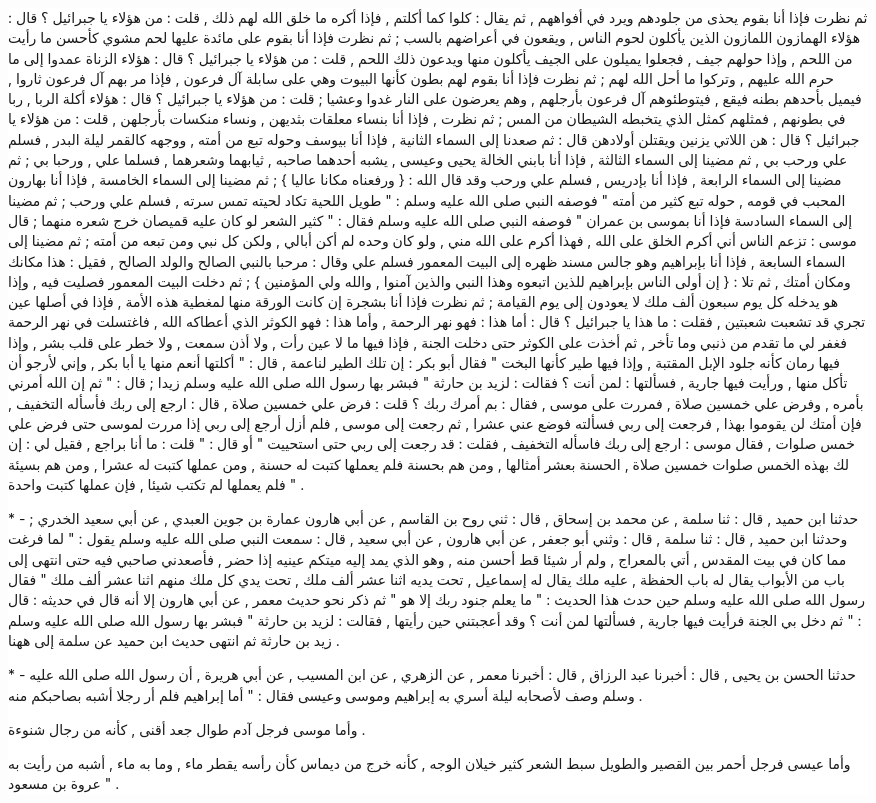 ثم نظرت فإذا أنا بقوم يحذى من جلودهم ويرد في أفواههم , ثم يقال : كلوا كما أكلتم , فإذا أكره ما خلق الله لهم ذلك , قلت : من هؤلاء يا جبرائيل ؟ قال : هؤلاء الهمازون اللمازون الذين يأكلون لحوم الناس , ويقعون في أعراضهم بالسب ; ثم نظرت فإذا أنا بقوم على مائدة عليها لحم مشوي كأحسن ما رأيت من اللحم , وإذا حولهم جيف , فجعلوا يميلون على الجيف يأكلون منها ويدعون ذلك اللحم , قلت : من هؤلاء يا جبرائيل ؟ قال : هؤلاء الزناة عمدوا إلى ما حرم الله عليهم , وتركوا ما أحل الله لهم ; ثم نظرت فإذا أنا بقوم لهم بطون كأنها البيوت وهي على سابلة آل فرعون , فإذا مر بهم آل فرعون ثاروا , فيميل بأحدهم بطنه فيقع , فيتوطئوهم آل فرعون بأرجلهم , وهم يعرضون على النار غدوا وعشيا ; قلت : من هؤلاء يا جبرائيل ؟ قال : هؤلاء أكلة الربا , ربا في بطونهم , فمثلهم كمثل الذي يتخبطه الشيطان من المس ; ثم نظرت , فإذا أنا بنساء معلقات بثديهن , ونساء منكسات بأرجلهن , قلت : من هؤلاء يا جبرائيل ؟ قال : هن اللاتي يزنين ويقتلن أولادهن قال : ثم صعدنا إلى السماء الثانية , فإذا أنا بيوسف وحوله تبع من أمته , ووجهه كالقمر ليلة البدر , فسلم علي ورحب بي , ثم مضينا إلى السماء الثالثة , فإذا أنا بابني الخالة يحيى وعيسى , يشبه أحدهما صاحبه , ثيابهما وشعرهما , فسلما علي , ورحبا بي ; ثم مضينا إلى السماء الرابعة , فإذا أنا بإدريس , فسلم علي ورحب وقد قال الله : { ورفعناه مكانا عاليا } ; ثم مضينا إلى السماء الخامسة , فإذا أنا بهارون المحبب في قومه , حوله تبع كثير من أمته " فوصفه النبي صلى الله عليه وسلم : " طويل اللحية تكاد لحيته تمس سرته , فسلم علي ورحب ; ثم مضينا إلى السماء السادسة فإذا أنا بموسى بن عمران " فوصفه النبي صلى الله عليه وسلم فقال : " كثير الشعر لو كان عليه قميصان خرج شعره منهما ; قال موسى : تزعم الناس أني أكرم الخلق على الله , فهذا أكرم على الله مني , ولو كان وحده لم أكن أبالي , ولكن كل نبي ومن تبعه من أمته ; ثم مضينا إلى السماء السابعة , فإذا أنا بإبراهيم وهو جالس مسند ظهره إلى البيت المعمور فسلم علي وقال : مرحبا بالنبي الصالح والولد الصالح , فقيل : هذا مكانك ومكان أمتك , ثم تلا : { إن أولى الناس بإبراهيم للذين اتبعوه وهذا النبي والذين آمنوا , والله ولي المؤمنين } ; ثم دخلت البيت المعمور فصليت فيه , وإذا هو يدخله كل يوم سبعون ألف ملك لا يعودون إلى يوم القيامة ; ثم نظرت فإذا أنا بشجرة إن كانت الورقة منها لمغطية هذه الأمة , فإذا في أصلها عين تجري قد تشعبت شعبتين , فقلت : ما هذا يا جبرائيل ؟ قال : أما هذا : فهو نهر الرحمة , وأما هذا : فهو الكوثر الذي أعطاكه الله , فاغتسلت في نهر الرحمة فغفر لي ما تقدم من ذنبي وما تأخر , ثم أخذت على الكوثر حتى دخلت الجنة , فإذا فيها ما لا عين رأت , ولا أذن سمعت , ولا خطر على قلب بشر , وإذا فيها رمان كأنه جلود الإبل المقتبة , وإذا فيها طير كأنها البخت " فقال أبو بكر : إن تلك الطير لناعمة , قال : " أكلتها أنعم منها يا أبا بكر , وإني لأرجو أن تأكل منها , ورأيت فيها جارية , فسألتها : لمن أنت ؟ فقالت : لزيد بن حارثة " فبشر بها رسول الله صلى الله عليه وسلم زيدا ; قال : " ثم إن الله أمرني بأمره , وفرض علي خمسين صلاة , فمررت على موسى , فقال : بم أمرك ربك ؟ قلت : فرض علي خمسين صلاة , قال : ارجع إلى ربك فأسأله التخفيف , فإن أمتك لن يقوموا بهذا , فرجعت إلى ربي فسألته فوضع عني عشرا , ثم رجعت إلى موسى , فلم أزل أرجع إلى ربي إذا مررت لموسى حتى فرض علي خمس صلوات , فقال موسى : ارجع إلى ربك فاسأله التخفيف , فقلت : قد رجعت إلى ربي حتى استحييت " أو قال : " قلت : ما أنا براجع , فقيل لي : إن لك بهذه الخمس صلوات خمسين صلاة , الحسنة بعشر أمثالها , ومن هم بحسنة فلم يعملها كتبت له حسنة , ومن عملها كتبت له عشرا , ومن هم بسيئة فلم يعملها لم تكتب شيئا , فإن عملها كتبت واحدة " .

\* - حدثنا ابن حميد , قال : ثنا سلمة , عن محمد بن إسحاق , قال : ثني روح بن القاسم , عن أبي هارون عمارة بن جوين العبدي , عن أبي سعيد الخدري ; وحدثنا ابن حميد , قال : ثنا سلمة , قال : وثني أبو جعفر , عن أبي هارون , عن أبي سعيد , قال : سمعت النبي صلى الله عليه وسلم يقول : " لما فرغت مما كان في بيت المقدس , أتي بالمعراج , ولم أر شيئا قط أحسن منه , وهو الذي يمد إليه ميتكم عينيه إذا حضر , فأصعدني صاحبي فيه حتى انتهى إلى باب من الأبواب يقال له باب الحفظة , عليه ملك يقال له إسماعيل , تحت يديه اثنا عشر ألف ملك , تحت يدي كل ملك منهم اثنا عشر ألف ملك " فقال رسول الله صلى الله عليه وسلم حين حدث هذا الحديث : " ما يعلم جنود ربك إلا هو " ثم ذكر نحو حديث معمر , عن أبي هارون إلا أنه قال في حديثه : قال : " ثم دخل بي الجنة فرأيت فيها جارية , فسألتها لمن أنت ؟ وقد أعجبتني حين رأيتها , فقالت : لزيد بن حارثة " فبشر بها رسول الله صلى الله عليه وسلم زيد بن حارثة ثم انتهى حديث ابن حميد عن سلمة إلى ههنا .

\* - حدثنا الحسن بن يحيى , قال : أخبرنا عبد الرزاق , قال : أخبرنا معمر , عن الزهري , عن ابن المسيب , عن أبي هريرة , أن رسول الله صلى الله عليه وسلم وصف لأصحابه ليلة أسري به إبراهيم وموسى وعيسى فقال : " أما إبراهيم فلم أر رجلا أشبه بصاحبكم منه .

وأما موسى فرجل آدم طوال جعد أقنى , كأنه من رجال شنوءة .

وأما عيسى فرجل أحمر بين القصير والطويل سبط الشعر كثير خيلان الوجه , كأنه خرج من ديماس كأن رأسه يقطر ماء , وما به ماء , أشبه من رأيت به عروة بن مسعود " .
